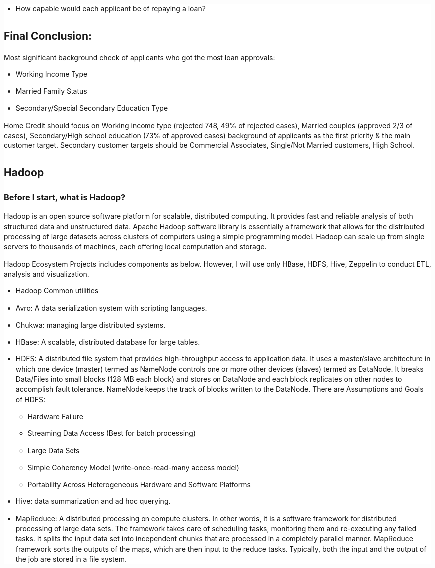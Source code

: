 - How capable would each applicant be of repaying a loan? 

## Final Conclusion:

Most significant background check of applicants who got the most loan approvals:

- Working Income Type

- Married Family Status

- Secondary/Special Secondary Education Type

Home Credit should focus on Working income type (rejected 748, 49% of rejected cases), Married couples (approved 2/3 of cases), Secondary/High school education (73% of approved cases) background of applicants as the first priority & the main customer target. Secondary customer targets should be Commercial Associates, Single/Not Married customers, High School.

## Hadoop

### Before I start, what is Hadoop?

Hadoop is an open source software platform for scalable, distributed computing. It provides fast and reliable analysis of both structured data and unstructured data. Apache Hadoop software library is essentially a framework that  allows for the distributed processing of large datasets across  clusters of computers using a simple programming model. Hadoop can scale up from single servers to thousands of  machines, each offering local computation and storage.

Hadoop Ecosystem Projects includes components as below. However, I will use only HBase, HDFS, Hive, Zeppelin to conduct ETL, analysis and visualization.

- Hadoop Common utilities

- Avro: A data serialization system with scripting languages.

- Chukwa: managing large distributed systems.

- HBase: A scalable, distributed database for large tables.

- HDFS: A distributed file system that provides high-throughput access to application data. It uses a master/slave architecture in which one device  (master) termed as NameNode controls one or more other devices (slaves) termed as DataNode. It breaks Data/Files into small blocks (128 MB each block) and  stores on DataNode and each block replicates on other nodes to  accomplish fault tolerance. NameNode keeps the track of blocks written to the DataNode. There are Assumptions and Goals of HDFS:

	+ Hardware Failure

	+ Streaming Data Access (Best for batch processing)

	+ Large Data Sets

	+ Simple Coherency Model (write-once-read-many access model)

	+ Portability Across Heterogeneous Hardware and Software Platforms

- Hive: data summarization and ad hoc querying.

- MapReduce: A distributed processing on compute clusters. In other words, it is a software framework for distributed processing of large data sets. The framework takes care of scheduling tasks, monitoring them  and re-executing any failed tasks. It splits the input data set into independent chunks that are  processed in a completely parallel manner. MapReduce framework sorts the outputs of the maps, which are  then input to the reduce tasks. Typically, both the input and the  output of the job are stored in a file system.
